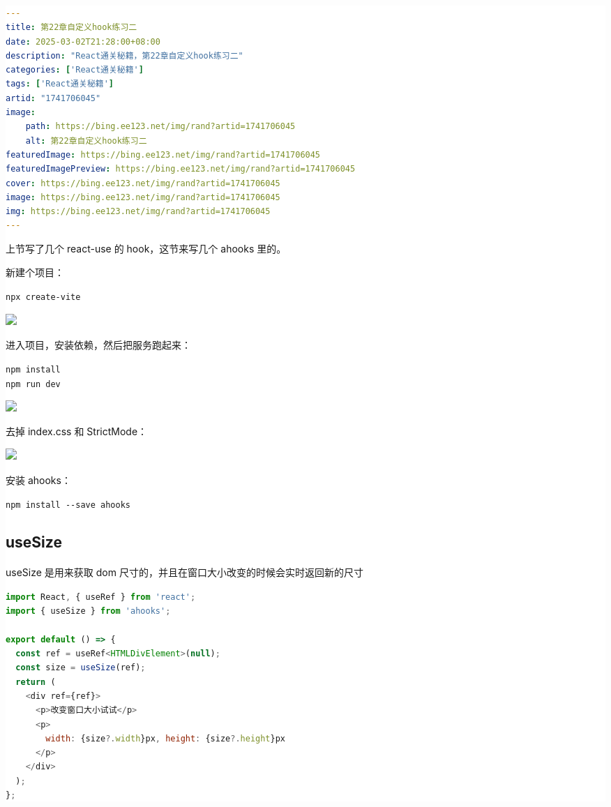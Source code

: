 ```yaml
---
title: 第22章自定义hook练习二
date: 2025-03-02T21:28:00+08:00
description: "React通关秘籍，第22章自定义hook练习二"
categories: ['React通关秘籍']
tags: ['React通关秘籍']
artid: "1741706045"
image:
    path: https://bing.ee123.net/img/rand?artid=1741706045
    alt: 第22章自定义hook练习二
featuredImage: https://bing.ee123.net/img/rand?artid=1741706045
featuredImagePreview: https://bing.ee123.net/img/rand?artid=1741706045
cover: https://bing.ee123.net/img/rand?artid=1741706045
image: https://bing.ee123.net/img/rand?artid=1741706045
img: https://bing.ee123.net/img/rand?artid=1741706045
---
```


﻿上节写了几个 react-use 的 hook，这节来写几个 ahooks 里的。

新建个项目：

```
npx create-vite
```

![](https://p1-juejin.byteimg.com/tos-cn-i-k3u1fbpfcp/8c561156b15241b396b9c4551520684c~tplv-k3u1fbpfcp-jj-mark:0:0:0:0:q75.image#?w=780&h=428&s=49085&e=png&b=000000)

进入项目，安装依赖，然后把服务跑起来：

```
npm install
npm run dev
```

![](https://p1-juejin.byteimg.com/tos-cn-i-k3u1fbpfcp/7628300c5ffd43b7b3b7488ee3357434~tplv-k3u1fbpfcp-jj-mark:0:0:0:0:q75.image#?w=764&h=284&s=35882&e=png&b=181818)

去掉 index.css 和 StrictMode：

![](https://p1-juejin.byteimg.com/tos-cn-i-k3u1fbpfcp/350a181d56e04023b628a29a33a867e7~tplv-k3u1fbpfcp-jj-mark:0:0:0:0:q75.image#?w=982&h=408&s=76577&e=png&b=1f1f1f)

安装 ahooks：

```
npm install --save ahooks
```
## useSize

useSize 是用来获取 dom 尺寸的，并且在窗口大小改变的时候会实时返回新的尺寸

```javascript
import React, { useRef } from 'react';
import { useSize } from 'ahooks';

export default () => {
  const ref = useRef<HTMLDivElement>(null);
  const size = useSize(ref);
  return (
    <div ref={ref}>
      <p>改变窗口大小试试</p>
      <p>
        width: {size?.width}px, height: {size?.height}px
      </p>
    </div>
  );
};
```